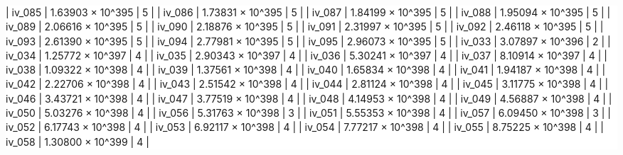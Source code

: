 | iv_085 | 1.63903 × 10^395 | 5 |
| iv_086 | 1.73831 × 10^395 | 5 |
| iv_087 | 1.84199 × 10^395 | 5 |
| iv_088 | 1.95094 × 10^395 | 5 |
| iv_089 | 2.06616 × 10^395 | 5 |
| iv_090 | 2.18876 × 10^395 | 5 |
| iv_091 | 2.31997 × 10^395 | 5 |
| iv_092 | 2.46118 × 10^395 | 5 |
| iv_093 | 2.61390 × 10^395 | 5 |
| iv_094 | 2.77981 × 10^395 | 5 |
| iv_095 | 2.96073 × 10^395 | 5 |
| iv_033 | 3.07897 × 10^396 | 2 |
| iv_034 | 1.25772 × 10^397 | 4 |
| iv_035 | 2.90343 × 10^397 | 4 |
| iv_036 | 5.30241 × 10^397 | 4 |
| iv_037 | 8.10914 × 10^397 | 4 |
| iv_038 | 1.09322 × 10^398 | 4 |
| iv_039 | 1.37561 × 10^398 | 4 |
| iv_040 | 1.65834 × 10^398 | 4 |
| iv_041 | 1.94187 × 10^398 | 4 |
| iv_042 | 2.22706 × 10^398 | 4 |
| iv_043 | 2.51542 × 10^398 | 4 |
| iv_044 | 2.81124 × 10^398 | 4 |
| iv_045 | 3.11775 × 10^398 | 4 |
| iv_046 | 3.43721 × 10^398 | 4 |
| iv_047 | 3.77519 × 10^398 | 4 |
| iv_048 | 4.14953 × 10^398 | 4 |
| iv_049 | 4.56887 × 10^398 | 4 |
| iv_050 | 5.03276 × 10^398 | 4 |
| iv_056 | 5.31763 × 10^398 | 3 |
| iv_051 | 5.55353 × 10^398 | 4 |
| iv_057 | 6.09450 × 10^398 | 3 |
| iv_052 | 6.17743 × 10^398 | 4 |
| iv_053 | 6.92117 × 10^398 | 4 |
| iv_054 | 7.77217 × 10^398 | 4 |
| iv_055 | 8.75225 × 10^398 | 4 |
| iv_058 | 1.30800 × 10^399 | 4 |